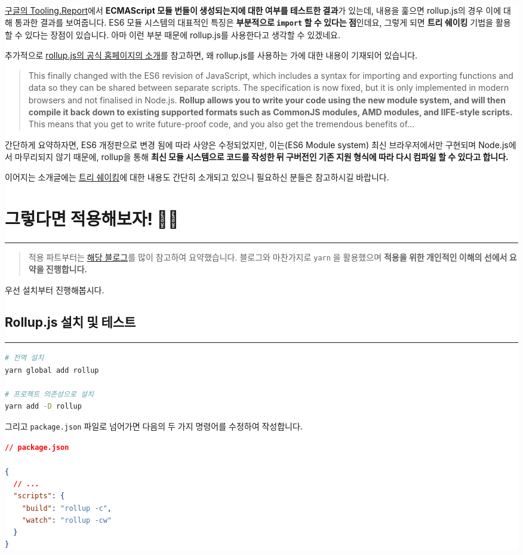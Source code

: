 [구글의 Tooling.Report](https://bundlers.tooling.report/output-module-formats/es-modules/)에서 **ECMAScript 모듈 번들이 생성되는지에 대한 여부를 테스트한 결과**가 있는데, 내용을 훑으면 rollup.js의 경우 이에 대해 통과한 결과를 보여줍니다. ES6 모듈 시스템의 대표적인 특징은 **부분적으로 `import` 할 수 있다는 점**인데요, 그렇게 되면 **트리 쉐이킹** 기법을 활용할 수 있다는 장점이 있습니다. 아마 이런 부분 때문에 rollup.js를 사용한다고 생각할 수 있겠네요.

추가적으로 [rollup.js의 공식 홈페이지의 소개](https://rollupjs.org/guide/en/#the-why)를 참고하면, 왜 rollup.js를 사용하는 가에 대한 내용이 기재되어 있습니다.

> This finally changed with the ES6 revision of JavaScript, which includes a syntax for importing and exporting functions and data so they can be shared between separate scripts. The specification is now fixed, but it is only implemented in modern browsers and not finalised in Node.js. **Rollup allows you to write your code using the new module system, and will then compile it back down to existing supported formats such as CommonJS modules, AMD modules, and IIFE-style scripts.** This means that you get to write future-proof code, and you also get the tremendous benefits of…

간단하게 요약하자면, ES6 개정판으로 변경 됨에 따라 사양은 수정되었지만, 이는(ES6 Module system) 최신 브라우저에서만 구현되며 Node.js에서 마무리되지 않기 때문에, rollup을 통해 **최신 모듈 시스템으로 코드를 작성한 뒤 구버전인 기존 지원 형식에 따라 다시 컴파일 할 수 있다고 합니다.**

이어지는 소개글에는 [트리 쉐이킹](https://rollupjs.org/guide/en/#tree-shaking)에 대한 내용도 간단히 소개되고 있으니 필요하신 분들은 참고하시길 바랍니다.

# 그렇다면 적용해보자! 👨‍💻

---

> 적용 파트부터는 [해당 블로그](https://wormwlrm.github.io/2021/11/07/Rollup-React-TypeScript.html)를 많이 참고하여 요약했습니다. 블로그와 마찬가지로 `yarn` 을 활용했으며 **적용을 위한 개인적인 이해의 선에서 요약을 진행합니다.**

우선 설치부터 진행해봅시다.

## Rollup.js 설치 및 테스트

---

```sh
# 전역 설치
yarn global add rollup

# 프로젝트 의존성으로 설치
yarn add -D rollup
```

그리고 `package.json` 파일로 넘어가면 다음의 두 가지 명령어를 수정하여 작성합니다.

```json
// package.json

{
  // ...
  "scripts": {
    "build": "rollup -c",
    "watch": "rollup -cw"
  }
}
```
